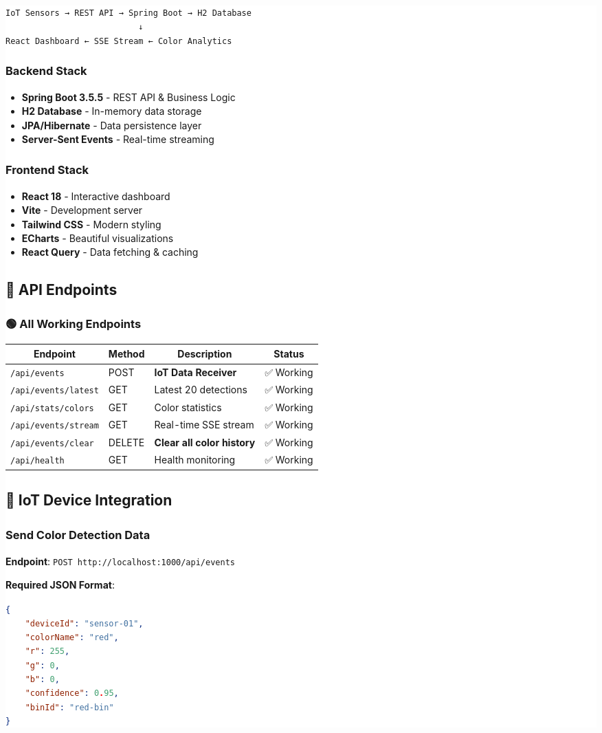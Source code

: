 ```
IoT Sensors → REST API → Spring Boot → H2 Database
                           ↓
React Dashboard ← SSE Stream ← Color Analytics
```

### Backend Stack
- **Spring Boot 3.5.5** - REST API & Business Logic
- **H2 Database** - In-memory data storage
- **JPA/Hibernate** - Data persistence layer
- **Server-Sent Events** - Real-time streaming

### Frontend Stack
- **React 18** - Interactive dashboard
- **Vite** - Development server
- **Tailwind CSS** - Modern styling
- **ECharts** - Beautiful visualizations
- **React Query** - Data fetching & caching

## 📡 API Endpoints

### 🟢 All Working Endpoints

| Endpoint | Method | Description | Status |
|----------|--------|-------------|--------|
| `/api/events` | POST | **IoT Data Receiver** | ✅ Working |
| `/api/events/latest` | GET | Latest 20 detections | ✅ Working |
| `/api/stats/colors` | GET | Color statistics | ✅ Working |
| `/api/events/stream` | GET | Real-time SSE stream | ✅ Working |
| `/api/events/clear` | DELETE | **Clear all color history** | ✅ Working |
| `/api/health` | GET | Health monitoring | ✅ Working |

## 🤖 IoT Device Integration

### Send Color Detection Data
**Endpoint**: `POST http://localhost:1000/api/events`

**Required JSON Format**:
```json
{
    "deviceId": "sensor-01",
    "colorName": "red",
    "r": 255,
    "g": 0,
    "b": 0,
    "confidence": 0.95,
    "binId": "red-bin"
}
```
